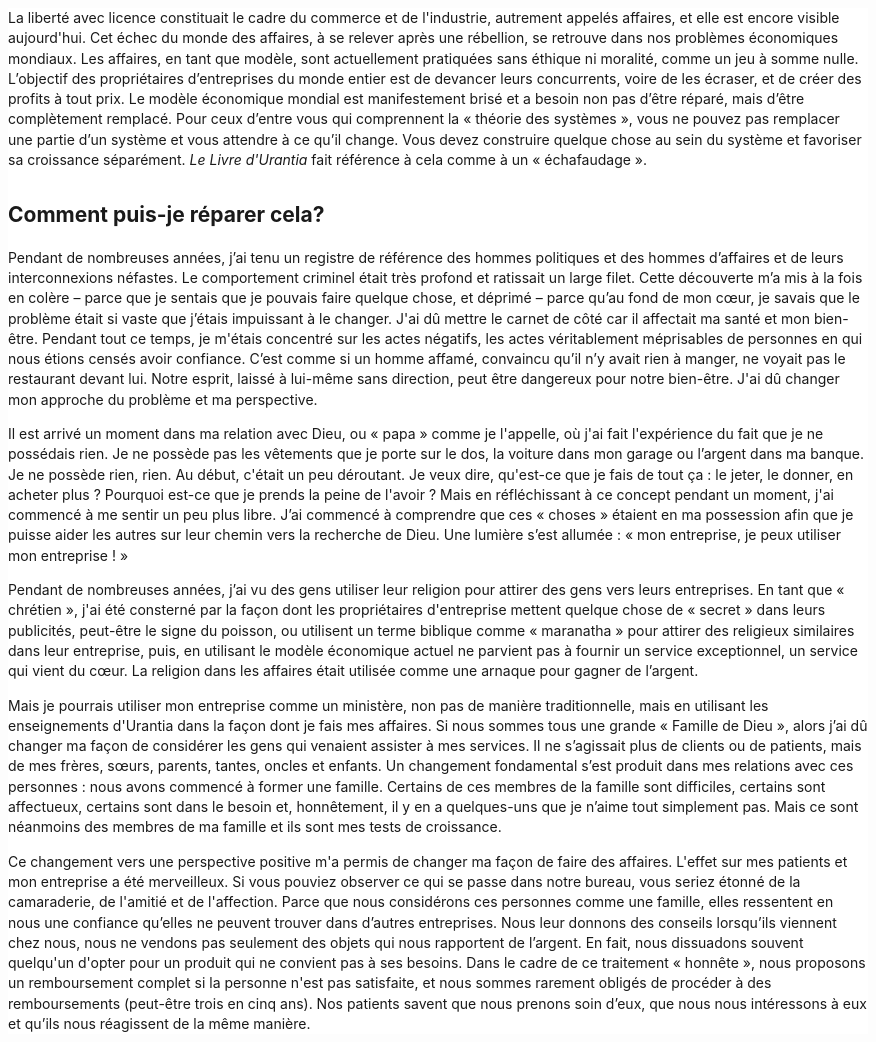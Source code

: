 La liberté avec licence constituait le cadre du commerce et de l'industrie, autrement appelés affaires, et elle est encore visible aujourd'hui. Cet échec du monde des affaires, à se relever après une rébellion, se retrouve dans nos problèmes économiques mondiaux. Les affaires, en tant que modèle, sont actuellement pratiquées sans éthique ni moralité, comme un jeu à somme nulle. L’objectif des propriétaires d’entreprises du monde entier est de devancer leurs concurrents, voire de les écraser, et de créer des profits à tout prix. Le modèle économique mondial est manifestement brisé et a besoin non pas d’être réparé, mais d’être complètement remplacé. Pour ceux d’entre vous qui comprennent la « théorie des systèmes », vous ne pouvez pas remplacer une partie d’un système et vous attendre à ce qu’il change. Vous devez construire quelque chose au sein du système et favoriser sa croissance séparément. _Le Livre d'Urantia_ fait référence à cela comme à un « échafaudage ». 

## Comment puis-je réparer cela? 

Pendant de nombreuses années, j’ai tenu un registre de référence des hommes politiques et des hommes d’affaires et de leurs interconnexions néfastes. Le comportement criminel était très profond et ratissait un large filet. Cette découverte m’a mis à la fois en colère – parce que je sentais que je pouvais faire quelque chose, et déprimé – parce qu’au fond de mon cœur, je savais que le problème était si vaste que j’étais impuissant à le changer. J'ai dû mettre le carnet de côté car il affectait ma santé et mon bien-être. Pendant tout ce temps, je m'étais concentré sur les actes négatifs, les actes véritablement méprisables de personnes en qui nous étions censés avoir confiance. C’est comme si un homme affamé, convaincu qu’il n’y avait rien à manger, ne voyait pas le restaurant devant lui. Notre esprit, laissé à lui-même sans direction, peut être dangereux pour notre bien-être. J'ai dû changer mon approche du problème et ma perspective. 

Il est arrivé un moment dans ma relation avec Dieu, ou « papa » comme je l'appelle, où j'ai fait l'expérience du fait que je ne possédais rien. Je ne possède pas les vêtements que je porte sur le dos, la voiture dans mon garage ou l’argent dans ma banque. Je ne possède rien, rien. Au début, c'était un peu déroutant. Je veux dire, qu'est-ce que je fais de tout ça : le jeter, le donner, en acheter plus ? Pourquoi est-ce que je prends la peine de l'avoir ? Mais en réfléchissant à ce concept pendant un moment, j'ai commencé à me sentir un peu plus libre. J’ai commencé à comprendre que ces « choses » étaient en ma possession afin que je puisse aider les autres sur leur chemin vers la recherche de Dieu. Une lumière s’est allumée : « mon entreprise, je peux utiliser mon entreprise ! » 

Pendant de nombreuses années, j’ai vu des gens utiliser leur religion pour attirer des gens vers leurs entreprises. En tant que « chrétien », j'ai été consterné par la façon dont les propriétaires d'entreprise mettent quelque chose de « secret » dans leurs publicités, peut-être le signe du poisson, ou utilisent un terme biblique comme « maranatha » pour attirer des religieux similaires dans leur entreprise, puis, en utilisant le modèle économique actuel ne parvient pas à fournir un service exceptionnel, un service qui vient du cœur. La religion dans les affaires était utilisée comme une arnaque pour gagner de l’argent. 

Mais je pourrais utiliser mon entreprise comme un ministère, non pas de manière traditionnelle, mais en utilisant les enseignements d'Urantia dans la façon dont je fais mes affaires. Si nous sommes tous une grande « Famille de Dieu », alors j’ai dû changer ma façon de considérer les gens qui venaient assister à mes services. Il ne s’agissait plus de clients ou de patients, mais de mes frères, sœurs, parents, tantes, oncles et enfants. Un changement fondamental s’est produit dans mes relations avec ces personnes : nous avons commencé à former une famille. Certains de ces membres de la famille sont difficiles, certains sont affectueux, certains sont dans le besoin et, honnêtement, il y en a quelques-uns que je n’aime tout simplement pas. Mais ce sont néanmoins des membres de ma famille et ils sont mes tests de croissance. 

Ce changement vers une perspective positive m'a permis de changer ma façon de faire des affaires. L'effet sur mes patients et mon entreprise a été merveilleux. Si vous pouviez observer ce qui se passe dans notre bureau, vous seriez étonné de la camaraderie, de l'amitié et de l'affection. Parce que nous considérons ces personnes comme une famille, elles ressentent en nous une confiance qu’elles ne peuvent trouver dans d’autres entreprises. Nous leur donnons des conseils lorsqu’ils viennent chez nous, nous ne vendons pas seulement des objets qui nous rapportent de l’argent. En fait, nous dissuadons souvent quelqu'un d'opter pour un produit qui ne convient pas à ses besoins. Dans le cadre de ce traitement « honnête », nous proposons un remboursement complet si la personne n'est pas satisfaite, et nous sommes rarement obligés de procéder à des remboursements (peut-être trois en cinq ans). Nos patients savent que nous prenons soin d’eux, que nous nous intéressons à eux et qu’ils nous réagissent de la même manière. 
